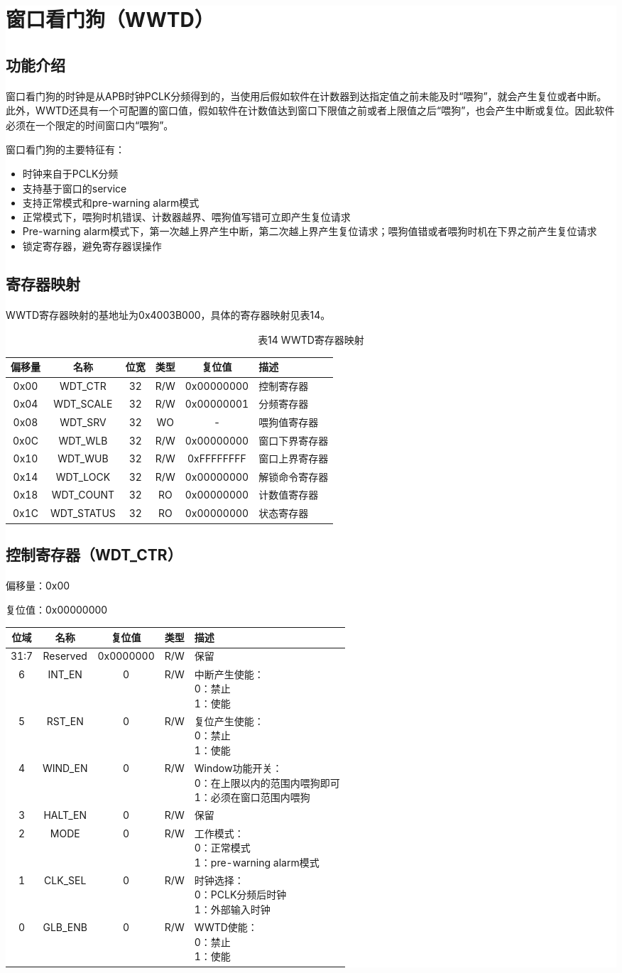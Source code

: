 # 窗口看门狗（WWTD）

## 功能介绍

窗口看门狗的时钟是从APB时钟PCLK分频得到的，当使用后假如软件在计数器到达指定值之前未能及时“喂狗”，就会产生复位或者中断。此外，WWTD还具有一个可配置的窗口值，假如软件在计数值达到窗口下限值之前或者上限值之后“喂狗”，也会产生中断或复位。因此软件必须在一个限定的时间窗口内“喂狗”。

窗口看门狗的主要特征有：

* 时钟来自于PCLK分频
* 支持基于窗口的service
* 支持正常模式和pre-warning alarm模式
* 正常模式下，喂狗时机错误、计数器越界、喂狗值写错可立即产生复位请求
* Pre-warning alarm模式下，第一次越上界产生中断，第二次越上界产生复位请求；喂狗值错或者喂狗时机在下界之前产生复位请求
* 锁定寄存器，避免寄存器误操作

## 寄存器映射

WWTD寄存器映射的基地址为0x4003B000，具体的寄存器映射见表14。

<div align=center>表14 WWTD寄存器映射</div>

<center>

偏移量 | 名称 | 位宽 | 类型 | 复位值 | 描述
:--: | :--: | :--: | :--: | :--: | :--
0x00 | WDT_CTR | 32 | R/W | 0x00000000 | 控制寄存器
0x04 | WDT_SCALE | 32 | R/W | 0x00000001 | 分频寄存器
0x08 | WDT_SRV | 32 | WO | - | 喂狗值寄存器
0x0C | WDT_WLB | 32 | R/W | 0x00000000 | 窗口下界寄存器
0x10 | WDT_WUB | 32 | R/W | 0xFFFFFFFF | 窗口上界寄存器
0x14 | WDT_LOCK | 32 | R/W | 0x00000000 | 解锁命令寄存器
0x18 | WDT_COUNT | 32 | RO | 0x00000000 | 计数值寄存器
0x1C | WDT_STATUS | 32 | RO | 0x00000000 | 状态寄存器

</center>

## 控制寄存器（WDT_CTR）

偏移量：0x00

复位值：0x00000000

<center>

位域 | 名称 | 复位值 | 类型 | 描述
:--: | :--: | :--: | :--: | :--
31:7 | Reserved | 0x0000000 | R/W | 保留
6 | INT_EN | 0 | R/W | 中断产生使能：<br>0：禁止<br>1：使能
5 | RST_EN | 0 | R/W | 复位产生使能：<br>0：禁止<br>1：使能
4 | WIND_EN | 0 | R/W | Window功能开关：<br>0：在上限以内的范围内喂狗即可<br>1：必须在窗口范围内喂狗
3 | HALT_EN | 0 | R/W | 保留
2 | MODE | 0 | R/W | 工作模式：<br>0：正常模式<br>1：pre-warning alarm模式
1 | CLK_SEL | 0 | R/W | 时钟选择：<br>0：PCLK分频后时钟<br>1：外部输入时钟
0 | GLB_ENB | 0 | R/W | WWTD使能：<br>0：禁止<br>1：使能
